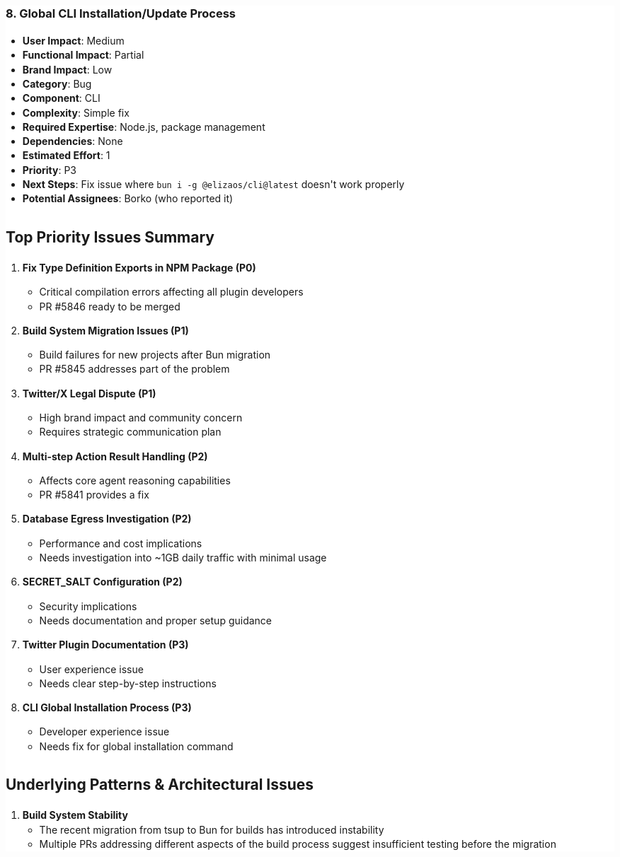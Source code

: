 ### 8. Global CLI Installation/Update Process
- **User Impact**: Medium
- **Functional Impact**: Partial
- **Brand Impact**: Low
- **Category**: Bug
- **Component**: CLI
- **Complexity**: Simple fix
- **Required Expertise**: Node.js, package management
- **Dependencies**: None
- **Estimated Effort**: 1
- **Priority**: P3
- **Next Steps**: Fix issue where `bun i -g @elizaos/cli@latest` doesn't work properly
- **Potential Assignees**: Borko (who reported it)

## Top Priority Issues Summary

1. **Fix Type Definition Exports in NPM Package (P0)**
   - Critical compilation errors affecting all plugin developers
   - PR #5846 ready to be merged

2. **Build System Migration Issues (P1)**
   - Build failures for new projects after Bun migration
   - PR #5845 addresses part of the problem

3. **Twitter/X Legal Dispute (P1)**
   - High brand impact and community concern
   - Requires strategic communication plan

4. **Multi-step Action Result Handling (P2)**
   - Affects core agent reasoning capabilities
   - PR #5841 provides a fix

5. **Database Egress Investigation (P2)**
   - Performance and cost implications
   - Needs investigation into ~1GB daily traffic with minimal usage

6. **SECRET_SALT Configuration (P2)**
   - Security implications
   - Needs documentation and proper setup guidance

7. **Twitter Plugin Documentation (P3)**
   - User experience issue
   - Needs clear step-by-step instructions

8. **CLI Global Installation Process (P3)**
   - Developer experience issue
   - Needs fix for global installation command

## Underlying Patterns & Architectural Issues

1. **Build System Stability**
   - The recent migration from tsup to Bun for builds has introduced instability
   - Multiple PRs addressing different aspects of the build process suggest insufficient testing before the migration
